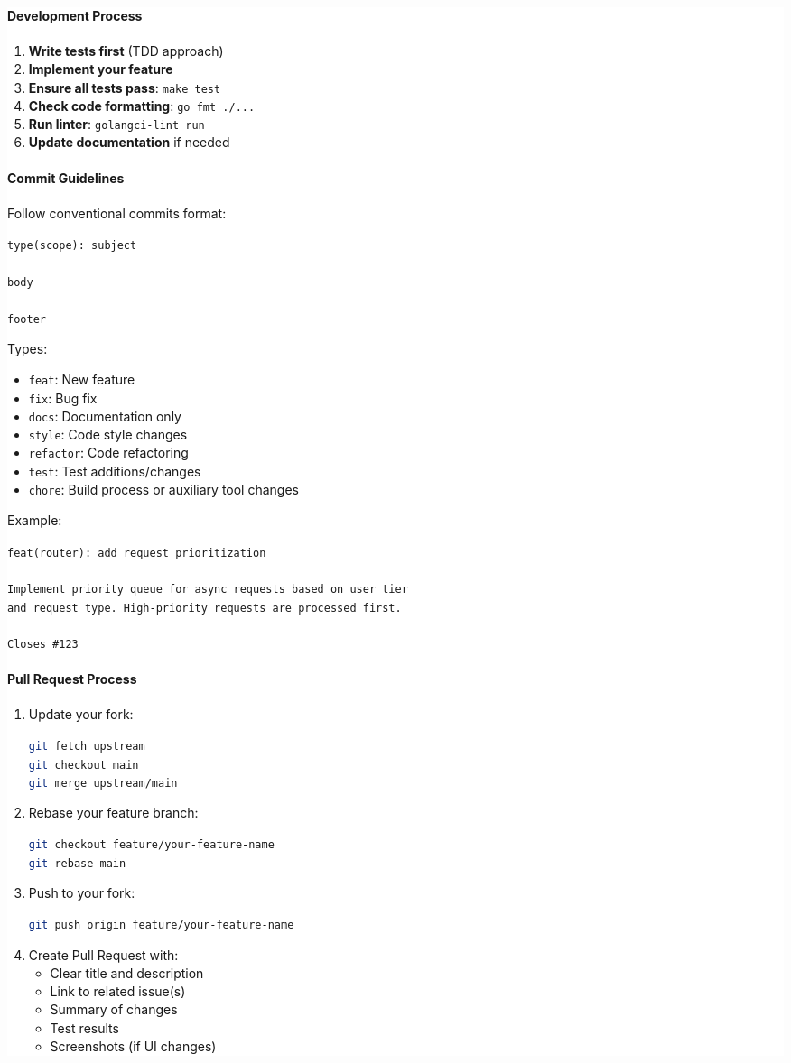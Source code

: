 #### Development Process

1. **Write tests first** (TDD approach)
2. **Implement your feature**
3. **Ensure all tests pass**: `make test`
4. **Check code formatting**: `go fmt ./...`
5. **Run linter**: `golangci-lint run`
6. **Update documentation** if needed

#### Commit Guidelines

Follow conventional commits format:

```
type(scope): subject

body

footer
```

Types:
- `feat`: New feature
- `fix`: Bug fix
- `docs`: Documentation only
- `style`: Code style changes
- `refactor`: Code refactoring
- `test`: Test additions/changes
- `chore`: Build process or auxiliary tool changes

Example:
```
feat(router): add request prioritization

Implement priority queue for async requests based on user tier
and request type. High-priority requests are processed first.

Closes #123
```

#### Pull Request Process

1. Update your fork:
   ```bash
   git fetch upstream
   git checkout main
   git merge upstream/main
   ```
2. Rebase your feature branch:
   ```bash
   git checkout feature/your-feature-name
   git rebase main
   ```
3. Push to your fork:
   ```bash
   git push origin feature/your-feature-name
   ```
4. Create Pull Request with:
   - Clear title and description
   - Link to related issue(s)
   - Summary of changes
   - Test results
   - Screenshots (if UI changes)
